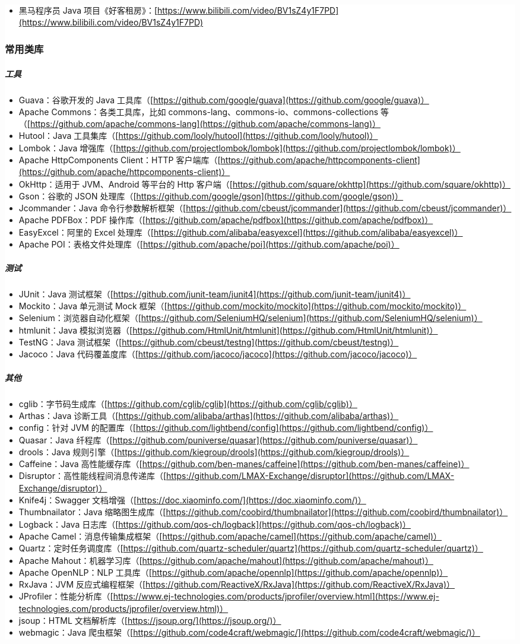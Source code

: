 + 黑马程序员 Java 项目《好客租房》：[https://www.bilibili.com/video/BV1sZ4y1F7PD](https://www.bilibili.com/video/BV1sZ4y1F7PD)

### 常用类库
##### 工具
+ Guava：谷歌开发的 Java 工具库（[https://github.com/google/guava](https://github.com/google/guava)）
+ Apache Commons：各类工具库，比如 commons-lang、commons-io、commons-collections 等（[https://github.com/apache/commons-lang](https://github.com/apache/commons-lang)）
+ Hutool：Java 工具集库（[https://github.com/looly/hutool](https://github.com/looly/hutool)）
+ Lombok：Java 增强库（[https://github.com/projectlombok/lombok](https://github.com/projectlombok/lombok)）
+ Apache HttpComponents Client：HTTP 客户端库（[https://github.com/apache/httpcomponents-client](https://github.com/apache/httpcomponents-client)）
+ OkHttp：适用于 JVM、Android 等平台的 Http 客户端（[https://github.com/square/okhttp](https://github.com/square/okhttp)）
+ Gson：谷歌的 JSON 处理库（[https://github.com/google/gson](https://github.com/google/gson)）
+ Jcommander：Java 命令行参数解析框架（[https://github.com/cbeust/jcommander](https://github.com/cbeust/jcommander)）
+ Apache PDFBox：PDF 操作库（[https://github.com/apache/pdfbox](https://github.com/apache/pdfbox)）
+ EasyExcel：阿里的 Excel 处理库（[https://github.com/alibaba/easyexcel](https://github.com/alibaba/easyexcel)）
+ Apache POI：表格文件处理库（[https://github.com/apache/poi](https://github.com/apache/poi)）

##### 测试
+ JUnit：Java 测试框架（[https://github.com/junit-team/junit4](https://github.com/junit-team/junit4)）
+ Mockito：Java 单元测试 Mock 框架（[https://github.com/mockito/mockito](https://github.com/mockito/mockito)）
+ Selenium：浏览器自动化框架（[https://github.com/SeleniumHQ/selenium](https://github.com/SeleniumHQ/selenium)）
+ htmlunit：Java 模拟浏览器（[https://github.com/HtmlUnit/htmlunit](https://github.com/HtmlUnit/htmlunit)）
+ TestNG：Java 测试框架（[https://github.com/cbeust/testng](https://github.com/cbeust/testng)）
+ Jacoco：Java 代码覆盖度库（[https://github.com/jacoco/jacoco](https://github.com/jacoco/jacoco)）

##### 其他
+ cglib：字节码生成库（[https://github.com/cglib/cglib](https://github.com/cglib/cglib)）
+ Arthas：Java 诊断工具（[https://github.com/alibaba/arthas](https://github.com/alibaba/arthas)）
+ config：针对 JVM 的配置库（[https://github.com/lightbend/config](https://github.com/lightbend/config)）
+ Quasar：Java 纤程库（[https://github.com/puniverse/quasar](https://github.com/puniverse/quasar)）
+ drools：Java 规则引擎（[https://github.com/kiegroup/drools](https://github.com/kiegroup/drools)）
+ Caffeine：Java 高性能缓存库（[https://github.com/ben-manes/caffeine](https://github.com/ben-manes/caffeine)）
+ Disruptor：高性能线程间消息传递库（[https://github.com/LMAX-Exchange/disruptor](https://github.com/LMAX-Exchange/disruptor)）
+ Knife4j：Swagger 文档增强（[https://doc.xiaominfo.com/](https://doc.xiaominfo.com/)）
+ Thumbnailator：Java 缩略图生成库（[https://github.com/coobird/thumbnailator](https://github.com/coobird/thumbnailator)）
+ Logback：Java 日志库（[https://github.com/qos-ch/logback](https://github.com/qos-ch/logback)）
+ Apache Camel：消息传输集成框架（[https://github.com/apache/camel](https://github.com/apache/camel)）
+ Quartz：定时任务调度库（[https://github.com/quartz-scheduler/quartz](https://github.com/quartz-scheduler/quartz)）
+ Apache Mahout：机器学习库（[https://github.com/apache/mahout](https://github.com/apache/mahout)）
+ Apache OpenNLP：NLP 工具库（[https://github.com/apache/opennlp](https://github.com/apache/opennlp)）
+ RxJava：JVM 反应式编程框架（[https://github.com/ReactiveX/RxJava](https://github.com/ReactiveX/RxJava)）
+ JProfiler：性能分析库（[https://www.ej-technologies.com/products/jprofiler/overview.html](https://www.ej-technologies.com/products/jprofiler/overview.html)）
+ jsoup：HTML 文档解析库（[https://jsoup.org/](https://jsoup.org/)）
+ webmagic：Java 爬虫框架（[https://github.com/code4craft/webmagic/](https://github.com/code4craft/webmagic/)）
